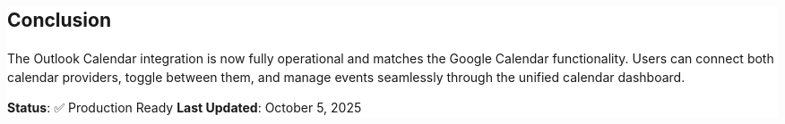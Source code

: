 ## Conclusion

The Outlook Calendar integration is now fully operational and matches the Google Calendar functionality. Users can connect both calendar providers, toggle between them, and manage events seamlessly through the unified calendar dashboard.

**Status**: ✅ Production Ready
**Last Updated**: October 5, 2025

